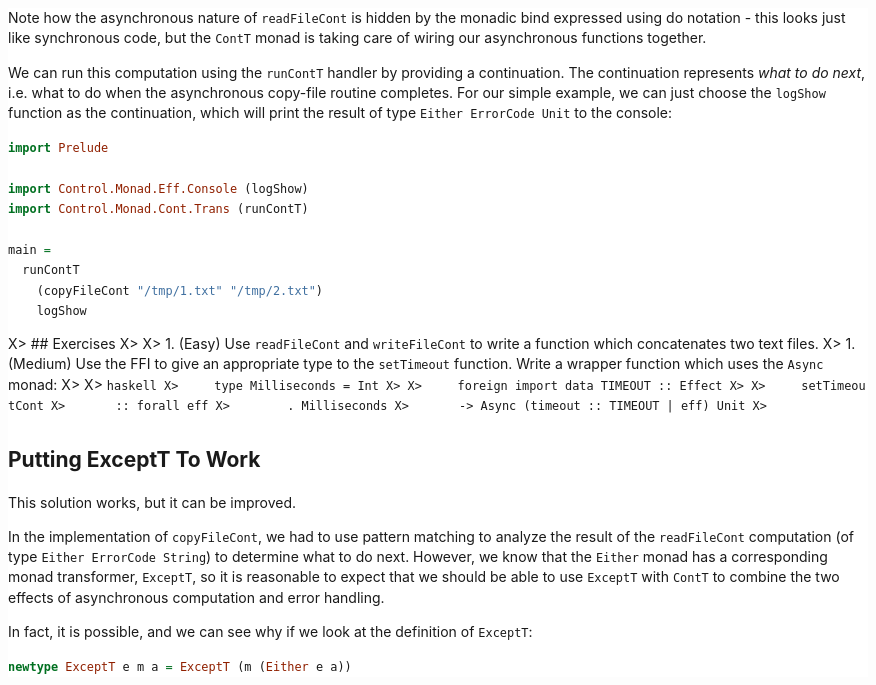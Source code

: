 Note how the asynchronous nature of `readFileCont` is hidden by the monadic bind expressed using do notation - this looks just like synchronous code, but the `ContT` monad is taking care of wiring our asynchronous functions together.

We can run this computation using the `runContT` handler by providing a continuation. The continuation represents _what to do next_, i.e. what to do when the asynchronous copy-file routine completes. For our simple example, we can just choose the `logShow` function as the continuation, which will print the result of type `Either ErrorCode Unit` to the console:

```haskell
import Prelude

import Control.Monad.Eff.Console (logShow)
import Control.Monad.Cont.Trans (runContT)

main =
  runContT
    (copyFileCont "/tmp/1.txt" "/tmp/2.txt")
    logShow
```

X> ## Exercises
X>
X> 1. (Easy) Use `readFileCont` and `writeFileCont` to write a function which concatenates two text files.
X> 1. (Medium) Use the FFI to give an appropriate type to the `setTimeout` function. Write a wrapper function which uses the `Async` monad:
X>
X>     ```haskell
X>     type Milliseconds = Int
X>
X>     foreign import data TIMEOUT :: Effect
X>
X>     setTimeoutCont
X>       :: forall eff
X>        . Milliseconds
X>       -> Async (timeout :: TIMEOUT | eff) Unit
X>     ```

## Putting ExceptT To Work

This solution works, but it can be improved.

In the implementation of `copyFileCont`, we had to use pattern matching to analyze the result of the `readFileCont` computation (of type `Either ErrorCode String`) to determine what to do next. However, we know that the `Either` monad has a corresponding monad transformer, `ExceptT`, so it is reasonable to expect that we should be able to use `ExceptT` with `ContT` to combine the two effects of asynchronous computation and error handling.

In fact, it is possible, and we can see why if we look at the definition of `ExceptT`:

```haskell
newtype ExceptT e m a = ExceptT (m (Either e a))
```
